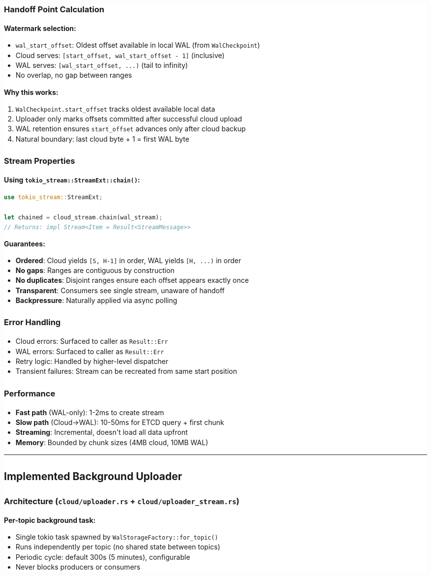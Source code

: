 ### Handoff Point Calculation
**Watermark selection:**
- `wal_start_offset`: Oldest offset available in local WAL (from `WalCheckpoint`)
- Cloud serves: `[start_offset, wal_start_offset - 1]` (inclusive)
- WAL serves: `[wal_start_offset, ...)` (tail to infinity)
- No overlap, no gap between ranges

**Why this works:**
1. `WalCheckpoint.start_offset` tracks oldest available local data
2. Uploader only marks offsets committed after successful cloud upload
3. WAL retention ensures `start_offset` advances only after cloud backup
4. Natural boundary: last cloud byte + 1 = first WAL byte

### Stream Properties
**Using `tokio_stream::StreamExt::chain()`:**
```rust
use tokio_stream::StreamExt;

let chained = cloud_stream.chain(wal_stream);
// Returns: impl Stream<Item = Result<StreamMessage>>
```

**Guarantees:**
- **Ordered**: Cloud yields `[S, H-1]` in order, WAL yields `[H, ...)` in order
- **No gaps**: Ranges are contiguous by construction
- **No duplicates**: Disjoint ranges ensure each offset appears exactly once
- **Transparent**: Consumers see single stream, unaware of handoff
- **Backpressure**: Naturally applied via async polling

### Error Handling
- Cloud errors: Surfaced to caller as `Result::Err`
- WAL errors: Surfaced to caller as `Result::Err`
- Retry logic: Handled by higher-level dispatcher
- Transient failures: Stream can be recreated from same start position

### Performance
- **Fast path** (WAL-only): 1-2ms to create stream
- **Slow path** (Cloud→WAL): 10-50ms for ETCD query + first chunk
- **Streaming**: Incremental, doesn't load all data upfront
- **Memory**: Bounded by chunk sizes (4MB cloud, 10MB WAL)

---

## Implemented Background Uploader

### Architecture (`cloud/uploader.rs` + `cloud/uploader_stream.rs`)
**Per-topic background task:**
- Single tokio task spawned by `WalStorageFactory::for_topic()`
- Runs independently per topic (no shared state between topics)
- Periodic cycle: default 300s (5 minutes), configurable
- Never blocks producers or consumers
